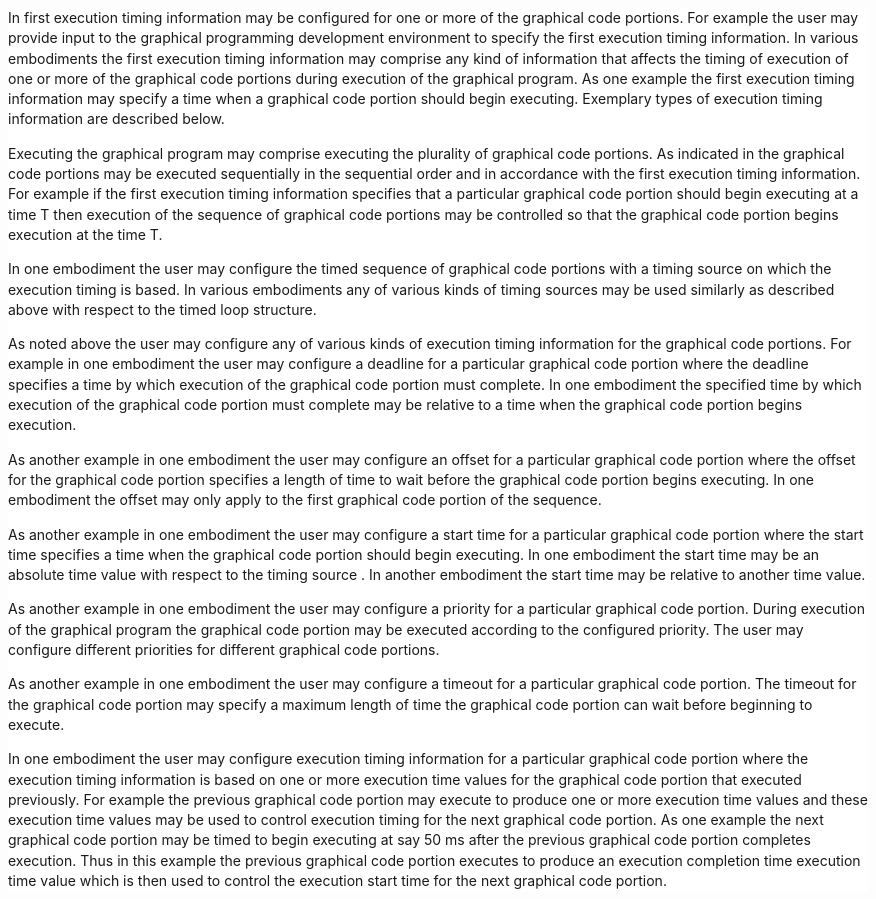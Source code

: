 In first execution timing information may be configured for one or more of the graphical code portions. For example the user may provide input to the graphical programming development environment to specify the first execution timing information. In various embodiments the first execution timing information may comprise any kind of information that affects the timing of execution of one or more of the graphical code portions during execution of the graphical program. As one example the first execution timing information may specify a time when a graphical code portion should begin executing. Exemplary types of execution timing information are described below.

Executing the graphical program may comprise executing the plurality of graphical code portions. As indicated in the graphical code portions may be executed sequentially in the sequential order and in accordance with the first execution timing information. For example if the first execution timing information specifies that a particular graphical code portion should begin executing at a time T then execution of the sequence of graphical code portions may be controlled so that the graphical code portion begins execution at the time T.

In one embodiment the user may configure the timed sequence of graphical code portions with a timing source on which the execution timing is based. In various embodiments any of various kinds of timing sources may be used similarly as described above with respect to the timed loop structure.

As noted above the user may configure any of various kinds of execution timing information for the graphical code portions. For example in one embodiment the user may configure a deadline for a particular graphical code portion where the deadline specifies a time by which execution of the graphical code portion must complete. In one embodiment the specified time by which execution of the graphical code portion must complete may be relative to a time when the graphical code portion begins execution.

As another example in one embodiment the user may configure an offset for a particular graphical code portion where the offset for the graphical code portion specifies a length of time to wait before the graphical code portion begins executing. In one embodiment the offset may only apply to the first graphical code portion of the sequence. 

As another example in one embodiment the user may configure a start time for a particular graphical code portion where the start time specifies a time when the graphical code portion should begin executing. In one embodiment the start time may be an absolute time value with respect to the timing source . In another embodiment the start time may be relative to another time value.

As another example in one embodiment the user may configure a priority for a particular graphical code portion. During execution of the graphical program the graphical code portion may be executed according to the configured priority. The user may configure different priorities for different graphical code portions.

As another example in one embodiment the user may configure a timeout for a particular graphical code portion. The timeout for the graphical code portion may specify a maximum length of time the graphical code portion can wait before beginning to execute.

In one embodiment the user may configure execution timing information for a particular graphical code portion where the execution timing information is based on one or more execution time values for the graphical code portion that executed previously. For example the previous graphical code portion may execute to produce one or more execution time values and these execution time values may be used to control execution timing for the next graphical code portion. As one example the next graphical code portion may be timed to begin executing at say 50 ms after the previous graphical code portion completes execution. Thus in this example the previous graphical code portion executes to produce an execution completion time execution time value which is then used to control the execution start time for the next graphical code portion.
